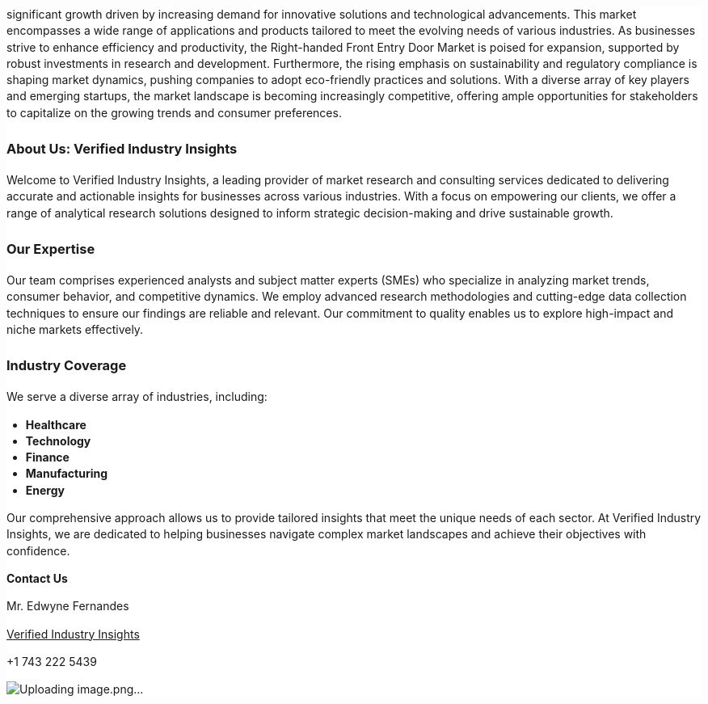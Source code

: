 significant growth driven by increasing demand for innovative solutions and technological advancements. This market encompasses a wide range of applications and products tailored to meet the evolving needs of various industries. As businesses strive to enhance efficiency and productivity, the Right-handed Front Entry Door Market is poised for expansion, supported by robust investments in research and development. Furthermore, the rising emphasis on sustainability and regulatory compliance is shaping market dynamics, pushing companies to adopt eco-friendly practices and solutions. With a diverse array of key players and emerging startups, the market landscape is becoming increasingly competitive, offering ample opportunities for stakeholders to capitalize on the growing trends and consumer preferences.</p><h3>About Us: Verified Industry Insights</h3><p>Welcome to Verified Industry Insights, a leading provider of market research and consulting services dedicated to delivering accurate and actionable insights for businesses across various industries. With a focus on empowering our clients, we offer a range of analytical research solutions designed to inform strategic decision-making and drive sustainable growth.</p><h3>Our Expertise</h3><p>Our team comprises experienced analysts and subject matter experts (SMEs) who specialize in analyzing market trends, consumer behavior, and competitive dynamics. We employ advanced research methodologies and cutting-edge data collection techniques to ensure our findings are reliable and relevant. Our commitment to quality enables us to explore high-impact and niche markets effectively.</p><h3>Industry Coverage</h3><p>We serve a diverse array of industries, including:</p><ul><li><strong>Healthcare</strong></li><li><strong>Technology</strong></li><li><strong>Finance</strong></li><li><strong>Manufacturing</strong></li><li><strong>Energy</strong></li></ul><p>Our comprehensive approach allows us to provide tailored insights that meet the unique needs of each sector. At Verified Industry Insights, we are dedicated to helping businesses navigate complex market landscapes and achieve their objectives with confidence.</p><p><strong>Contact Us</strong></p><p>Mr. Edwyne Fernandes</p><p><a href="https://www.verifiedindustryinsights.com/">Verified Industry Insights</a></p><p>+1 743 222 5439</p>
![Uploading image.png…]()
